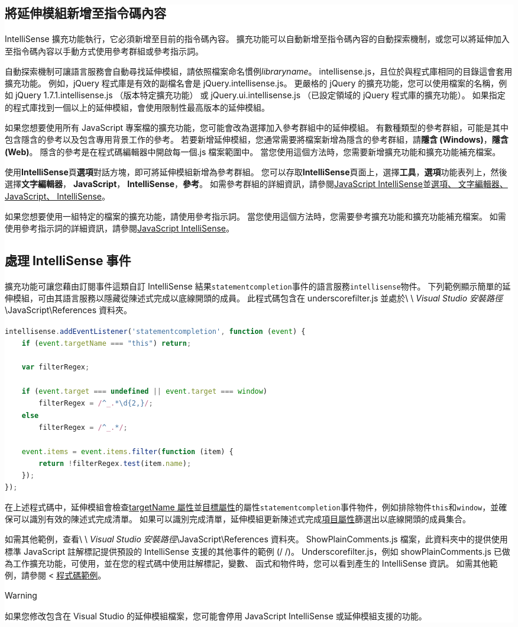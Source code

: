 ## <a name="adding-an-extension-to-the-script-context"></a>將延伸模組新增至指令碼內容  
 IntelliSense 擴充功能執行，它必須新增至目前的指令碼內容。 擴充功能可以自動新增至指令碼內容的自動探索機制，或您可以將延伸加入至指令碼內容以手動方式使用參考群組或參考指示詞。  
  
 自動探索機制可讓語言服務會自動尋找延伸模組，請依照檔案命名慣例*libraryname*。 intellisense.js，且位於與程式庫相同的目錄這會套用擴充功能。 例如，jQuery 程式庫是有效的副檔名會是 jQuery.intellisense.js。 更嚴格的 jQuery 的擴充功能，您可以使用檔案的名稱，例如 jQuery 1.7.1.intellisense.js （版本特定擴充功能） 或 jQuery.ui.intellisense.js （已設定領域的 jQuery 程式庫的擴充功能）。 如果指定的程式庫找到一個以上的延伸模組，會使用限制性最高版本的延伸模組。  
  
 如果您想要使用所有 JavaScript 專案檔的擴充功能，您可能會改為選擇加入參考群組中的延伸模組。 有數種類型的參考群組，可能是其中包含隱含的參考以及包含專用背景工作的參考。 若要新增延伸模組，您通常需要將檔案新增為隱含的參考群組，請**隱含 (Windows)**，**隱含 (Web)**。 隱含的參考是在程式碼編輯器中開啟每一個.js 檔案範圍中。 當您使用這個方法時，您需要新增擴充功能和擴充功能補充檔案。  
  
 使用**IntelliSense**頁**選項**對話方塊，即可將延伸模組新增為參考群組。 您可以存取**IntelliSense**頁面上，選擇**工具**，**選項**功能表列上，然後選擇**文字編輯器**， **JavaScript**， **IntelliSense**，**參考**。 如需參考群組的詳細資訊，請參閱[JavaScript IntelliSense](../ide/javascript-intellisense.md)並[選項、 文字編輯器、 JavaScript、 IntelliSense](../ide/reference/options-text-editor-javascript-intellisense.md)。  
  
 如果您想要使用一組特定的檔案的擴充功能，請使用參考指示詞。 當您使用這個方法時，您需要參考擴充功能和擴充功能補充檔案。 如需使用參考指示詞的詳細資訊，請參閱[JavaScript IntelliSense](../ide/javascript-intellisense.md)。  
  
## <a name="handling-intellisense-events"></a>處理 IntelliSense 事件  
 擴充功能可讓您藉由訂閱事件這類自訂 IntelliSense 結果`statementcompletion`事件的語言服務`intellisense`物件。 下列範例顯示簡單的延伸模組，可由其語言服務以隱藏從陳述式完成以底線開頭的成員。 此程式碼包含在 underscorefilter.js 並處於\\ \\ *Visual Studio 安裝路徑*\JavaScript\References 資料夾。  
  
```javascript  
intellisense.addEventListener('statementcompletion', function (event) {  
    if (event.targetName === "this") return;  
  
    var filterRegex;  
  
    if (event.target === undefined || event.target === window)  
        filterRegex = /^_.*\d{2,}/;  
    else  
        filterRegex = /^_.*/;  
  
    event.items = event.items.filter(function (item) {  
        return !filterRegex.test(item.name);  
    });  
});  
```  
  
 在上述程式碼中，延伸模組會檢查[targetName 屬性](#TargetName)並[目標屬性](#Target)的屬性`statementcompletion`事件物件，例如排除物件`this`和`window`，並確保可以識別有效的陳述式完成清單。 如果可以識別完成清單，延伸模組更新陳述式完成[項目屬性](#Items)篩選出以底線開頭的成員集合。  
  
 如需其他範例，查看\\ \\ *Visual Studio 安裝路徑*\JavaScript\References 資料夾。 ShowPlainComments.js 檔案，此資料夾中的提供使用標準 JavaScript 註解標記提供預設的 IntelliSense 支援的其他事件的範例 (/ /)。 Underscorefilter.js，例如 showPlainComments.js 已做為工作擴充功能，可使用，並在您的程式碼中使用註解標記，變數、 函式和物件時，您可以看到產生的 IntelliSense 資訊。 如需其他範例，請參閱 <<c0> [ 程式碼範例](#CodeExamples)。  
  
> [!WARNING]
>  如果您修改包含在 Visual Studio 的延伸模組檔案，您可能會停用 JavaScript IntelliSense 或延伸模組支援的功能。  
  